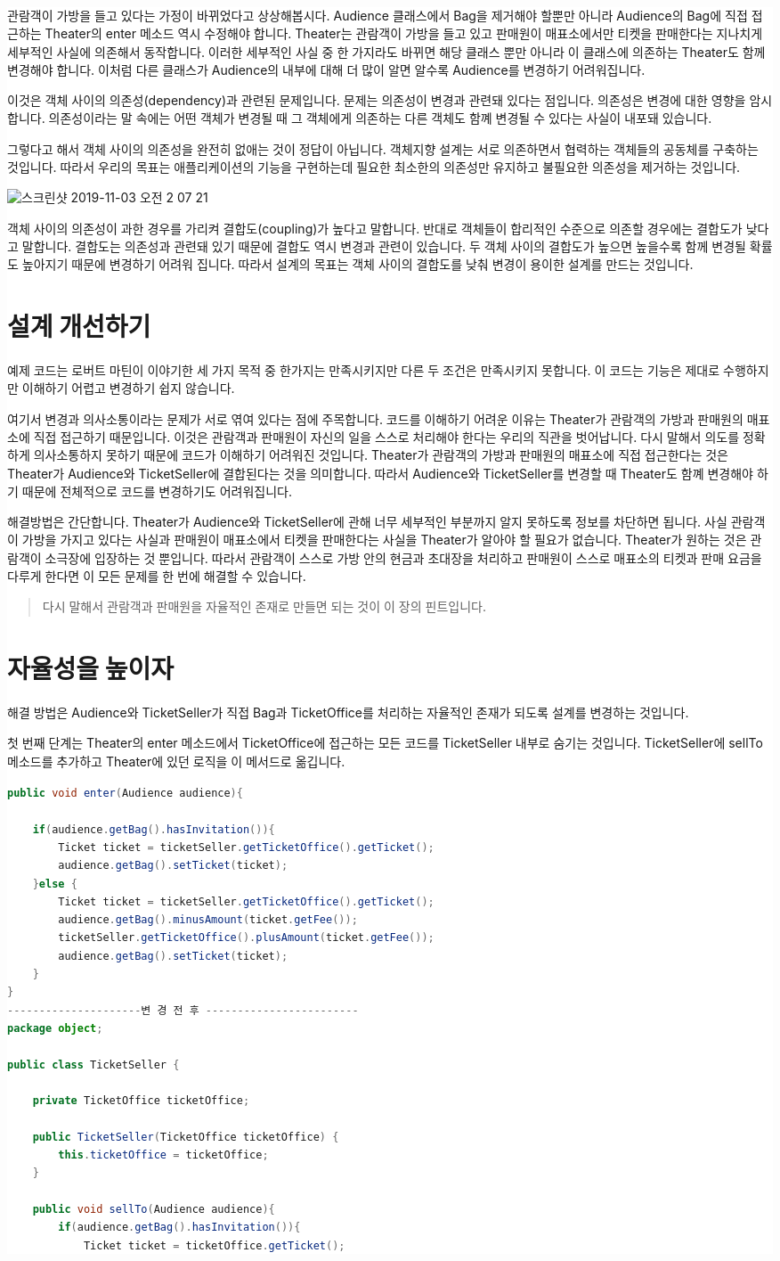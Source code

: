 관람객이 가방을 들고 있다는 가정이 바뀌었다고 상상해봅시다. Audience 클래스에서 Bag을 제거해야 할뿐만 아니라 Audience의 Bag에 직접 접근하는 Theater의 enter 메소드 역시 수정해야 합니다. Theater는 관람객이 가방을 들고 있고 판매원이 매표소에서만 티켓을 판매한다는 지나치게 세부적인 사실에 의존해서 동작합니다. 이러한 세부적인 사실 중 한 가지라도 바뀌면 해당 클래스 뿐만 아니라 이 클래스에 의존하는 Theater도 함께 변경해야 합니다. 이처럼 다른 클래스가 Audience의 내부에 대해 더 많이 알면 알수록 Audience를 변경하기 어려워집니다.

이것은 객체 사이의 의존성(dependency)과 관련된 문제입니다. 문제는 의존성이 변경과 관련돼 있다는 점입니다. 의존성은 변경에 대한 영향을 암시합니다. 의존성이라는 말 속에는 어떤 객체가 변경될 때 그 객체에게 의존하는 다른 객체도 함꼐 변경될 수 있다는 사실이 내포돼 있습니다.

그렇다고 해서 객체 사이의 의존성을 완전히 없애는 것이 정답이 아닙니다. 객체지향 설계는 서로 의존하면서 협력하는 객체들의 공동체를 구축하는 것입니다. 따라서 우리의 목표는 애플리케이션의 기능을 구현하는데 필요한 최소한의 의존성만 유지하고 불필요한 의존성을 제거하는 것입니다.

<img width="876" alt="스크린샷 2019-11-03 오전 2 07 21" src="https://user-images.githubusercontent.com/22395934/68074478-b43d6400-fdde-11e9-88d2-afa201721bbe.png">

객체 사이의 의존성이 과한 경우를 가리켜 결합도(coupling)가 높다고 말합니다. 반대로 객체들이 합리적인 수준으로 의존할 경우에는 결합도가 낮다고 말합니다. 결합도는 의존성과 관련돼 있기 때문에 결합도 역시 변경과 관련이 있습니다. 두 객체 사이의 결합도가 높으면 높을수록 함께 변경될 확률도 높아지기 때문에 변경하기 어려워 집니다. 따라서 설계의 목표는 객체 사이의 결합도를 낮춰 변경이 용이한 설계를 만드는 것입니다.

# 설계 개선하기
예제 코드는 로버트 마틴이 이야기한 세 가지 목적 중 한가지는 만족시키지만 다른 두 조건은 만족시키지 못합니다. 이 코드는 기능은 제대로 수행하지만 이해하기 어렵고 변경하기 쉽지 않습니다.

여기서 변경과 의사소통이라는 문제가 서로 엮여 있다는 점에 주목합니다. 코드를 이해하기 어려운 이유는 Theater가 관람객의 가방과 판매원의 매표소에 직접 접근하기 때문입니다. 이것은 관람객과 판매원이 자신의 일을 스스로 처리해야 한다는 우리의 직관을 벗어납니다. 다시 말해서 의도를 정확하게 의사소통하지 못하기 때문에 코드가 이해하기 어려워진 것입니다. Theater가 관람객의 가방과 판매원의 매표소에 직접 접근한다는 것은 Theater가 Audience와 TicketSeller에 결합된다는 것을 의미합니다. 따라서 Audience와 TicketSeller를 변경할 때 Theater도 함꼐 변경해야 하기 때문에 전체적으로 코드를 변경하기도 어려워집니다.

해결방법은 간단합니다. Theater가 Audience와 TicketSeller에 관해 너무 세부적인 부분까지 알지 못하도록 정보를 차단하면 됩니다. 사실 관람객이 가방을 가지고 있다는 사실과 판매원이 매표소에서 티켓을 판매한다는 사실을 Theater가 알아야 할 필요가 없습니다. Theater가 원하는 것은 관람객이 소극장에 입장하는 것 뿐입니다. 따라서 관람객이 스스로 가방 안의 현금과 초대장을 처리하고 판매원이 스스로 매표소의 티켓과 판매 요금을 다루게 한다면 이 모든 문제를 한 번에 해결할 수 있습니다.

> 다시 말해서 관람객과 판매원을 자율적인 존재로 만들면 되는 것이 이 장의 핀트입니다.

# 자율성을 높이자
해결 방법은 Audience와 TicketSeller가 직접 Bag과 TicketOffice를 처리하는 자율적인 존재가 되도록 설계를 변경하는 것입니다.

첫 번째 단계는 Theater의 enter 메소드에서 TicketOffice에 접근하는 모든 코드를 TicketSeller 내부로 숨기는 것입니다. TicketSeller에 sellTo 메소드를 추가하고 Theater에 있던 로직을 이 메서드로 옮깁니다.

```java
public void enter(Audience audience){

    if(audience.getBag().hasInvitation()){
        Ticket ticket = ticketSeller.getTicketOffice().getTicket();
        audience.getBag().setTicket(ticket);
    }else {
        Ticket ticket = ticketSeller.getTicketOffice().getTicket();
        audience.getBag().minusAmount(ticket.getFee());
        ticketSeller.getTicketOffice().plusAmount(ticket.getFee());
        audience.getBag().setTicket(ticket);
    }
}
---------------------변 경 전 후 ------------------------
package object;

public class TicketSeller {

    private TicketOffice ticketOffice;

    public TicketSeller(TicketOffice ticketOffice) {
        this.ticketOffice = ticketOffice;
    }

    public void sellTo(Audience audience){
        if(audience.getBag().hasInvitation()){
            Ticket ticket = ticketOffice.getTicket();
```